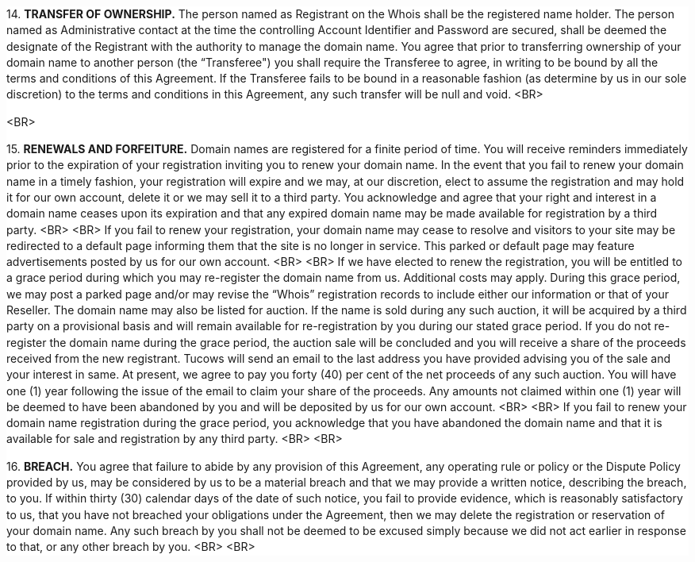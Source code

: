 14\. **TRANSFER OF OWNERSHIP.** The person named as Registrant on the
Whois shall be the registered name holder. The person named as
Administrative contact at the time the controlling Account Identifier
and Password are secured, shall be deemed the designate of the
Registrant with the authority to manage the domain name. You agree that
prior to transferring ownership of your domain name to another person
(the “Transferee") you shall require the Transferee to agree, in writing
to be bound by all the terms and conditions of this Agreement. If the
Transferee fails to be bound in a reasonable fashion (as determine by us
in our sole discretion) to the terms and conditions in this Agreement,
any such transfer will be null and void. \<BR\>

\<BR\>

15\. **RENEWALS AND FORFEITURE.** Domain names are registered for a
finite period of time. You will receive reminders immediately prior to
the expiration of your registration inviting you to renew your domain
name. In the event that you fail to renew your domain name in a timely
fashion, your registration will expire and we may, at our discretion,
elect to assume the registration and may hold it for our own account,
delete it or we may sell it to a third party. You acknowledge and agree
that your right and interest in a domain name ceases upon its expiration
and that any expired domain name may be made available for registration
by a third party. \<BR\> \<BR\> If you fail to renew your registration,
your domain name may cease to resolve and visitors to your site may be
redirected to a default page informing them that the site is no longer
in service. This parked or default page may feature advertisements
posted by us for our own account. \<BR\> \<BR\> If we have elected to
renew the registration, you will be entitled to a grace period during
which you may re-register the domain name from us. Additional costs may
apply. During this grace period, we may post a parked page and/or may
revise the “Whois” registration records to include either our
information or that of your Reseller. The domain name may also be listed
for auction. If the name is sold during any such auction, it will be
acquired by a third party on a provisional basis and will remain
available for re-registration by you during our stated grace period. If
you do not re-register the domain name during the grace period, the
auction sale will be concluded and you will receive a share of the
proceeds received from the new registrant. Tucows will send an email to
the last address you have provided advising you of the sale and your
interest in same. At present, we agree to pay you forty (40) per cent of
the net proceeds of any such auction. You will have one (1) year
following the issue of the email to claim your share of the proceeds.
Any amounts not claimed within one (1) year will be deemed to have been
abandoned by you and will be deposited by us for our own account. \<BR\>
\<BR\> If you fail to renew your domain name registration during the
grace period, you acknowledge that you have abandoned the domain name
and that it is available for sale and registration by any third party.
\<BR\> \<BR\>

16\. **BREACH.** You agree that failure to abide by any provision of
this Agreement, any operating rule or policy or the Dispute Policy
provided by us, may be considered by us to be a material breach and that
we may provide a written notice, describing the breach, to you. If
within thirty (30) calendar days of the date of such notice, you fail to
provide evidence, which is reasonably satisfactory to us, that you have
not breached your obligations under the Agreement, then we may delete
the registration or reservation of your domain name. Any such breach by
you shall not be deemed to be excused simply because we did not act
earlier in response to that, or any other breach by you. \<BR\> \<BR\>
